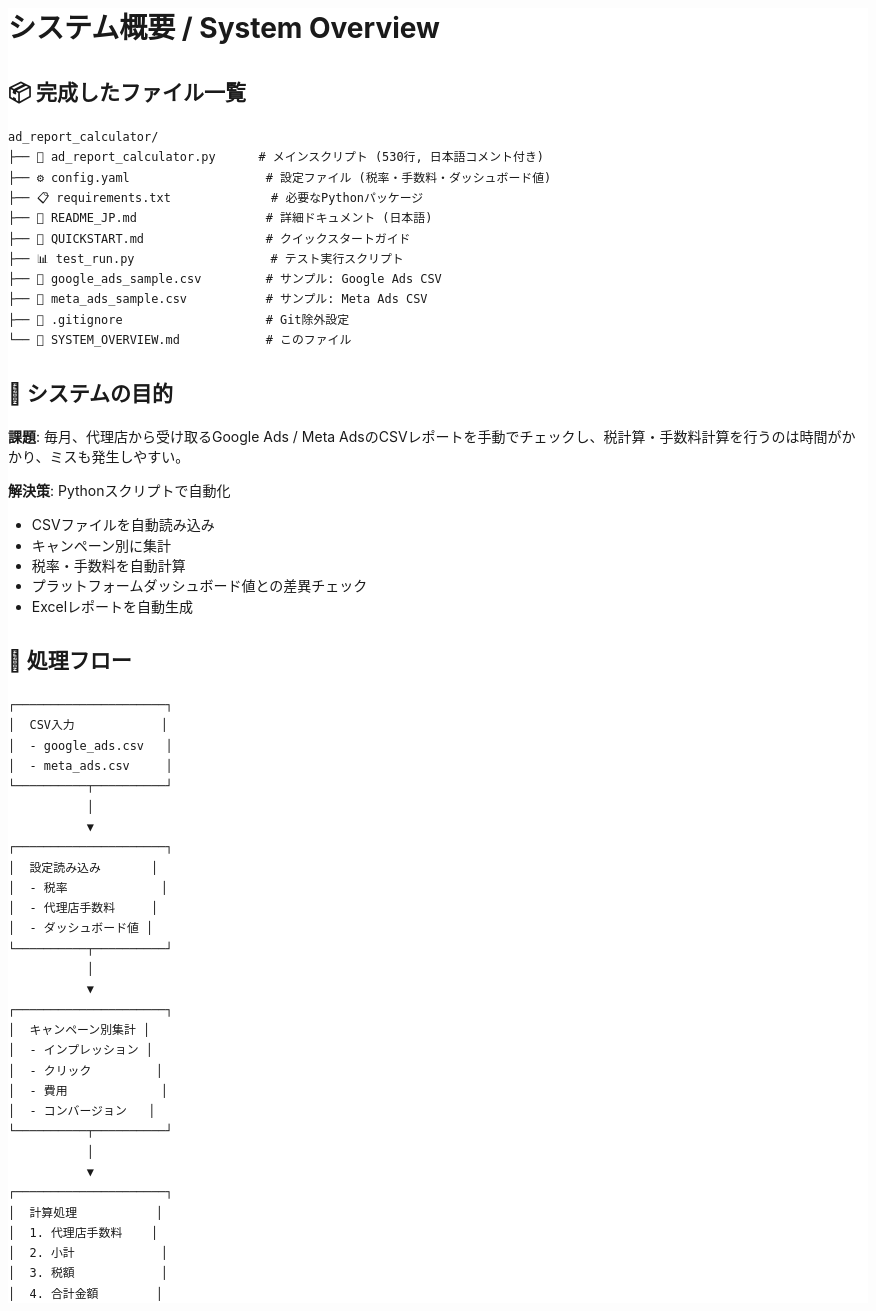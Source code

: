 # システム概要 / System Overview

## 📦 完成したファイル一覧

```
ad_report_calculator/
├── 📄 ad_report_calculator.py      # メインスクリプト (530行, 日本語コメント付き)
├── ⚙️ config.yaml                   # 設定ファイル (税率・手数料・ダッシュボード値)
├── 📋 requirements.txt              # 必要なPythonパッケージ
├── 📖 README_JP.md                  # 詳細ドキュメント (日本語)
├── 🚀 QUICKSTART.md                 # クイックスタートガイド
├── 📊 test_run.py                   # テスト実行スクリプト
├── 📁 google_ads_sample.csv         # サンプル: Google Ads CSV
├── 📁 meta_ads_sample.csv           # サンプル: Meta Ads CSV
├── 🙈 .gitignore                    # Git除外設定
└── 📘 SYSTEM_OVERVIEW.md            # このファイル
```

## 🎯 システムの目的

**課題**: 毎月、代理店から受け取るGoogle Ads / Meta AdsのCSVレポートを手動でチェックし、税計算・手数料計算を行うのは時間がかかり、ミスも発生しやすい。

**解決策**: Pythonスクリプトで自動化
- CSVファイルを自動読み込み
- キャンペーン別に集計
- 税率・手数料を自動計算
- プラットフォームダッシュボード値との差異チェック
- Excelレポートを自動生成

## 🔄 処理フロー

```
┌─────────────────────┐
│  CSV入力            │
│  - google_ads.csv   │
│  - meta_ads.csv     │
└──────────┬──────────┘
           │
           ▼
┌─────────────────────┐
│  設定読み込み       │
│  - 税率             │
│  - 代理店手数料     │
│  - ダッシュボード値 │
└──────────┬──────────┘
           │
           ▼
┌─────────────────────┐
│  キャンペーン別集計 │
│  - インプレッション │
│  - クリック         │
│  - 費用             │
│  - コンバージョン   │
└──────────┬──────────┘
           │
           ▼
┌─────────────────────┐
│  計算処理           │
│  1. 代理店手数料    │
│  2. 小計            │
│  3. 税額            │
│  4. 合計金額        │
```